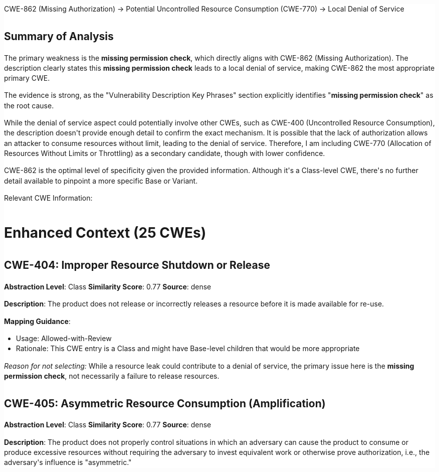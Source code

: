 CWE-862 (Missing Authorization) -> Potential Uncontrolled Resource Consumption (CWE-770) -> Local Denial of Service

## Summary of Analysis

The primary weakness is the **missing permission check**, which directly aligns with CWE-862 (Missing Authorization). The description clearly states this **missing permission check** leads to a local denial of service, making CWE-862 the most appropriate primary CWE.

The evidence is strong, as the "Vulnerability Description Key Phrases" section explicitly identifies "**missing permission check**" as the root cause.

While the denial of service aspect could potentially involve other CWEs, such as CWE-400 (Uncontrolled Resource Consumption), the description doesn't provide enough detail to confirm the exact mechanism. It is possible that the lack of authorization allows an attacker to consume resources without limit, leading to the denial of service. Therefore, I am including CWE-770 (Allocation of Resources Without Limits or Throttling) as a secondary candidate, though with lower confidence.

CWE-862 is the optimal level of specificity given the provided information. Although it's a Class-level CWE, there's no further detail available to pinpoint a more specific Base or Variant.

Relevant CWE Information:

# Enhanced Context (25 CWEs)

## CWE-404: Improper Resource Shutdown or Release
**Abstraction Level**: Class
**Similarity Score**: 0.77
**Source**: dense

**Description**:
The product does not release or incorrectly releases a resource before it is made available for re-use.

**Mapping Guidance**:
- Usage: Allowed-with-Review
- Rationale: This CWE entry is a Class and might have Base-level children that would be more appropriate

*Reason for not selecting:* While a resource leak could contribute to a denial of service, the primary issue here is the **missing permission check**, not necessarily a failure to release resources.

## CWE-405: Asymmetric Resource Consumption (Amplification)
**Abstraction Level**: Class
**Similarity Score**: 0.77
**Source**: dense

**Description**:
The product does not properly control situations in which an adversary can cause the product to consume or produce excessive resources without requiring the adversary to invest equivalent work or otherwise prove authorization, i.e., the adversary's influence is "asymmetric."
